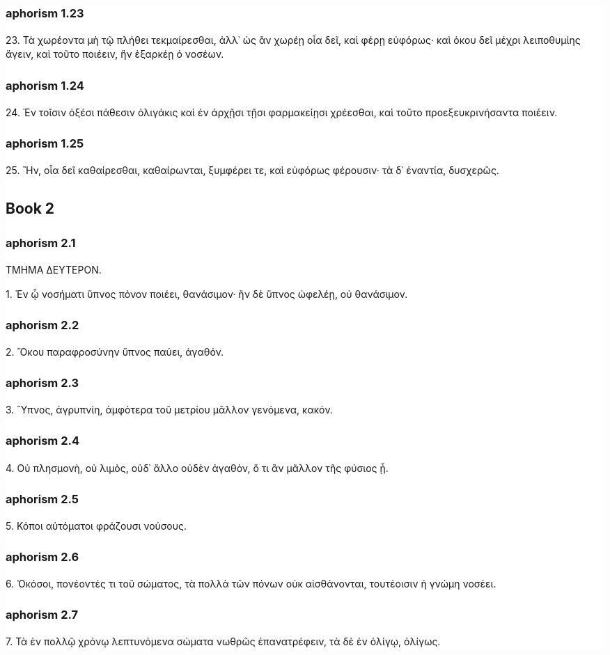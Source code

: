 ### aphorism 1.23

<p>23. Τὰ χωρέοντα μὴ τῷ πλήθει τεκμαίρεσθαι, ἀλλ᾿ ὡς ἂν χωρέῃ <lb/>οἷα δεῖ,
                            καὶ φέρῃ εὐφόρως· καὶ ὁκου δεῖ μέχρι λειποθυμίης <lb/>ἄγειν, καὶ τοῦτο
                            ποιέειν, ἢν ἐξαρκέῃ ὁ νοσέων. </p>

### aphorism 1.24

<p>24. Ἐν τοῖσιν ὀξέσι πάθεσιν ὀλιγάκις καὶ ἐν ἀρχῇσι τῇσι φαρμακείῃσι
                            <lb/>χρέεσθαι, καὶ τοῦτο προεξευκρινήσαντα ποιέειν. </p>

### aphorism 1.25

<p>25. Ἢν, οἷα δεῖ καθαίρεσθαι, καθαίρωνται, ξυμφέρει τε, καὶ <lb/>εὐφόρως
                            φέρουσιν· τὰ δ᾿ ἐναντία, δυσχερῶς. </p>

## Book 2

### aphorism 2.1

<head>ΤΜΗΜΑ ΔΕΥΤΕΡΟΝ.</head>
                        <p>1. Ἐν ᾧ νοσήματι ὕπνος πόνον ποιέει, θανάσιμον· ἢν δὲ ὕπνος <lb/>ὠφελέῃ,
                            οὐ θανάσιμον. </p>

### aphorism 2.2

<p>2. Ὅκου παραφροσύνην ὕπνος παύει, ἀγαθόν. </p>

### aphorism 2.3

<p>3. Ὕπνος, ἀγρυπνίη, ἀμφότερα τοῦ μετρίου μᾶλλον γενόμενα, <lb/>κακόν.
                        </p>

### aphorism 2.4

<p>4. Οὐ πλησμονὴ, οὐ λιμὸς, οὐδ᾿ ἄλλο οὐδὲν ἀγαθὸν, ὅ τι ἂν <lb/>μᾶλλον τῆς
                            φύσιος ᾖ. </p>

### aphorism 2.5

<p>5. Κόποι αὐτόματοι φράζουσι νούσους. </p>

### aphorism 2.6

<p>6. Ὁκόσοι, πονέοντές τι τοῦ σώματος, τὰ πολλὰ τῶν πόνων <lb/>οὐκ
                            αἰσθάνονται, τουτέοισιν ἡ γνώμη νοσέει. </p>

### aphorism 2.7

<p>7. Τὰ ἐν πολλῷ χρόνῳ λεπτυνόμενα σώματα νωθρῶς ἐπανατρέφειν, <lb/>τὰ δὲ
                            ἐν ὀλίγῳ, ὀλίγως. </p>
